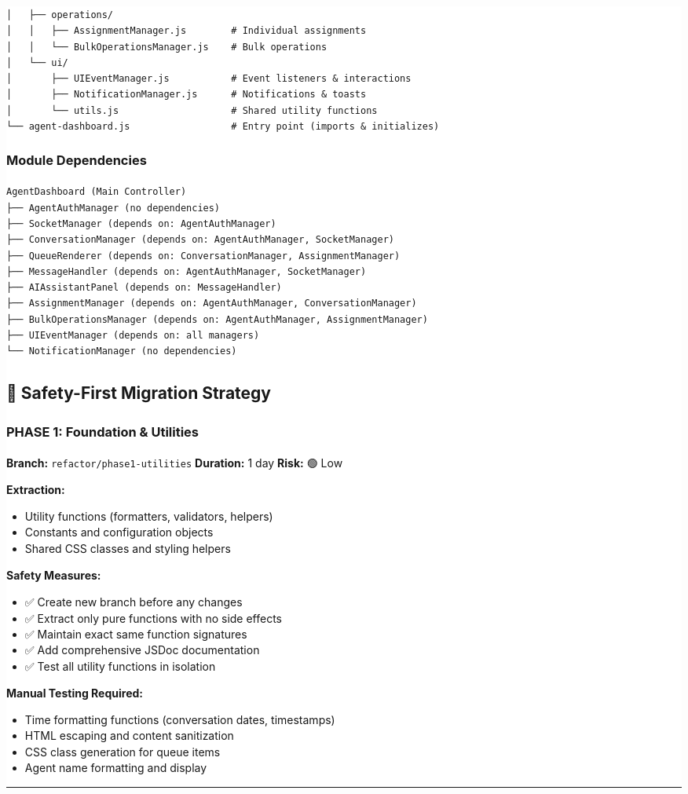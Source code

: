 ```
│   ├── operations/
│   │   ├── AssignmentManager.js        # Individual assignments
│   │   └── BulkOperationsManager.js    # Bulk operations
│   └── ui/
│       ├── UIEventManager.js           # Event listeners & interactions
│       ├── NotificationManager.js      # Notifications & toasts
│       └── utils.js                    # Shared utility functions
└── agent-dashboard.js                  # Entry point (imports & initializes)
```

### Module Dependencies
```
AgentDashboard (Main Controller)
├── AgentAuthManager (no dependencies)
├── SocketManager (depends on: AgentAuthManager)
├── ConversationManager (depends on: AgentAuthManager, SocketManager)
├── QueueRenderer (depends on: ConversationManager, AssignmentManager)
├── MessageHandler (depends on: AgentAuthManager, SocketManager)
├── AIAssistantPanel (depends on: MessageHandler)
├── AssignmentManager (depends on: AgentAuthManager, ConversationManager)
├── BulkOperationsManager (depends on: AgentAuthManager, AssignmentManager)
├── UIEventManager (depends on: all managers)
└── NotificationManager (no dependencies)
```

## 🚨 Safety-First Migration Strategy

### **PHASE 1: Foundation & Utilities** 
**Branch:** `refactor/phase1-utilities`
**Duration:** 1 day
**Risk:** 🟢 Low

**Extraction:**
- Utility functions (formatters, validators, helpers)
- Constants and configuration objects
- Shared CSS classes and styling helpers

**Safety Measures:**
- ✅ Create new branch before any changes
- ✅ Extract only pure functions with no side effects
- ✅ Maintain exact same function signatures
- ✅ Add comprehensive JSDoc documentation
- ✅ Test all utility functions in isolation

**Manual Testing Required:**
- Time formatting functions (conversation dates, timestamps)
- HTML escaping and content sanitization
- CSS class generation for queue items
- Agent name formatting and display

---
